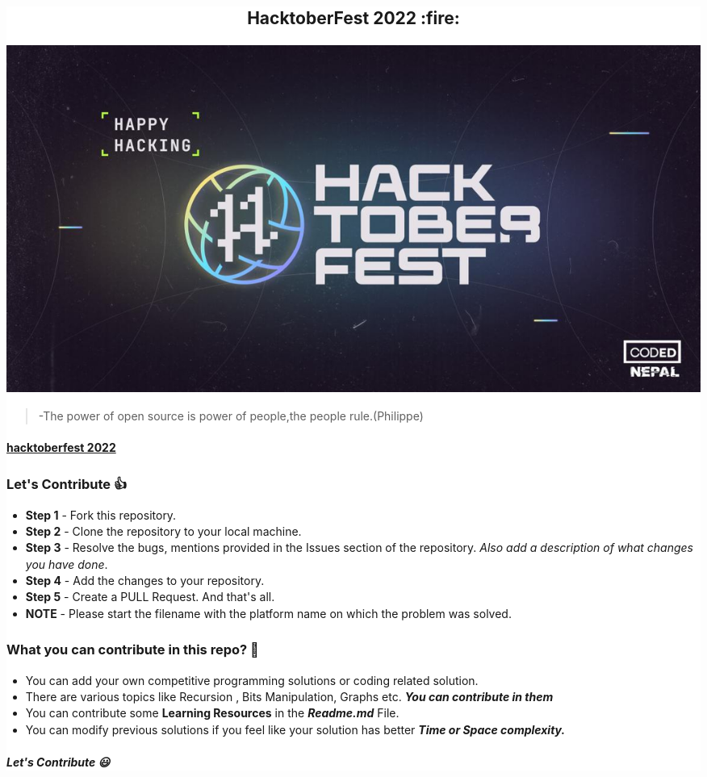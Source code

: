 

<h2 align=center> HacktoberFest 2022 :fire:</h2>

<p align="center">
    <img src="./Images/hacktoberfest.jpg" width="100%" height="100%">

</p>


>-The power of open source is power of people,the people rule.(Philippe)
#### [hacktoberfest 2022](https://hacktoberfest.com/)


### Let's Contribute :+1:
- **Step 1** - Fork this repository.
- **Step 2** - Clone the repository to your local machine.
- **Step 3** - Resolve the bugs, mentions provided in the Issues section of the repository. *Also add a description of what changes you have done*.
- **Step 4** - Add the changes to your repository.
- **Step 5** - Create a PULL Request. And that's all.
- **NOTE** - Please start the filename with the platform name on which the problem was solved. 
### What you can contribute in this repo? :punch:
- You can add your own competitive programming solutions or coding related solution. 
- There are various topics like Recursion , Bits Manipulation, Graphs etc. ***You can contribute in them***
- You can contribute some **Learning Resources** in the ***Readme.md*** File.
- You can modify previous solutions if you feel like your solution has better ***Time or Space complexity.***


##### Let's Contribute :smiley:
